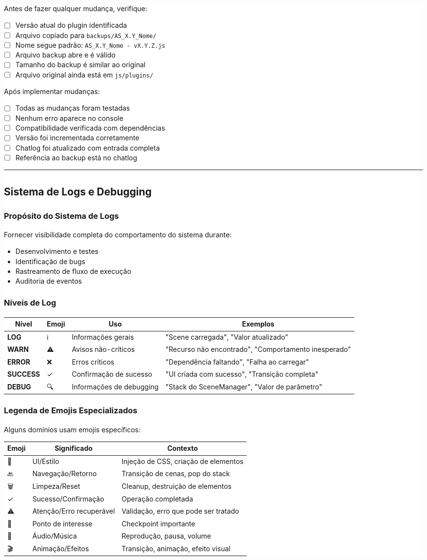 Antes de fazer qualquer mudança, verifique:

- [ ] Versão atual do plugin identificada
- [ ] Arquivo copiado para `backups/AS_X.Y_Nome/`
- [ ] Nome segue padrão: `AS_X.Y_Nome - vX.Y.Z.js`
- [ ] Arquivo backup abre e é válido
- [ ] Tamanho do backup é similar ao original
- [ ] Arquivo original ainda está em `js/plugins/`

Após implementar mudanças:

- [ ] Todas as mudanças foram testadas
- [ ] Nenhum erro aparece no console
- [ ] Compatibilidade verificada com dependências
- [ ] Versão foi incrementada corretamente
- [ ] Chatlog foi atualizado com entrada completa
- [ ] Referência ao backup está no chatlog

---

## Sistema de Logs e Debugging

### Propósito do Sistema de Logs

Fornecer visibilidade completa do comportamento do sistema durante:

- Desenvolvimento e testes
- Identificação de bugs
- Rastreamento de fluxo de execução
- Auditoria de eventos

### Níveis de Log

| Nível | Emoji | Uso | Exemplos |
|-------|-------|-----|----------|
| **LOG** | ℹ️ | Informações gerais | "Scene carregada", "Valor atualizado" |
| **WARN** | ⚠️ | Avisos não-críticos | "Recurso não encontrado", "Comportamento inesperado" |
| **ERROR** | ❌ | Erros críticos | "Dependência faltando", "Falha ao carregar" |
| **SUCCESS** | ✓ | Confirmação de sucesso | "UI criada com sucesso", "Transição completa" |
| **DEBUG** | 🔍 | Informações de debugging | "Stack do SceneManager", "Valor de parâmetro" |

### Legenda de Emojis Especializados

Alguns domínios usam emojis específicos:

| Emoji | Significado | Contexto |
|-------|-----------|---------|
| 🎨 | UI/Estilo | Injeção de CSS, criação de elementos |
| 🔙 | Navegação/Retorno | Transição de cenas, pop do stack |
| 🗑️ | Limpeza/Reset | Cleanup, destruição de elementos |
| ✓ | Sucesso/Confirmação | Operação completada |
| ⚠️ | Atenção/Erro recuperável | Validação, erro que pode ser tratado |
| 📍 | Ponto de interesse | Checkpoint importante |
| 🎵 | Áudio/Música | Reprodução, pausa, volume |
| 🎬 | Animação/Efeitos | Transição, animação, efeito visual |
